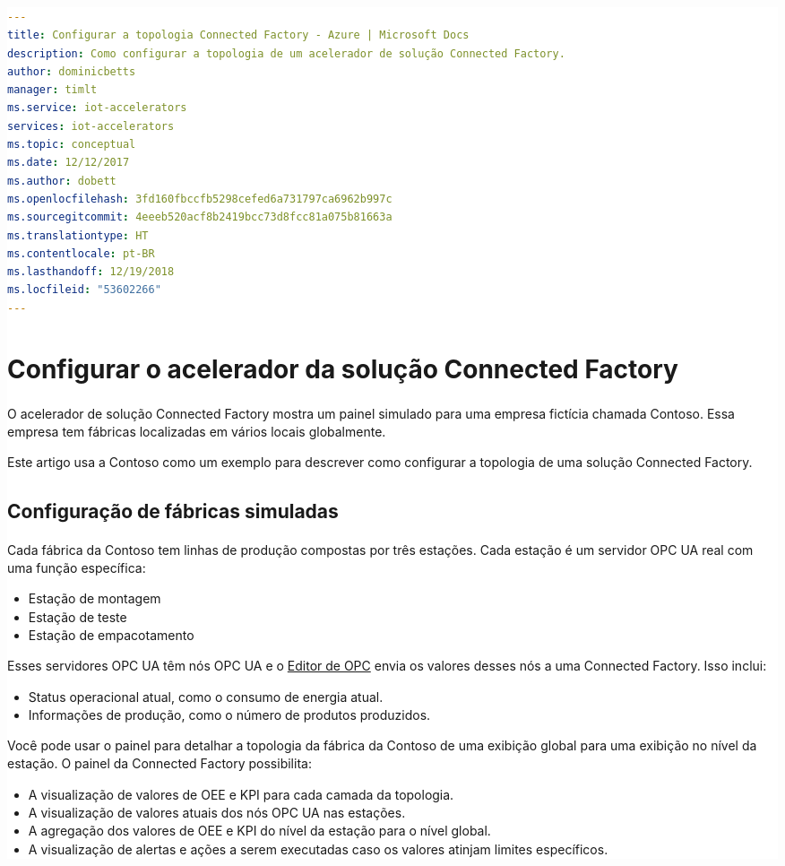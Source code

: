 ```yaml
---
title: Configurar a topologia Connected Factory - Azure | Microsoft Docs
description: Como configurar a topologia de um acelerador de solução Connected Factory.
author: dominicbetts
manager: timlt
ms.service: iot-accelerators
services: iot-accelerators
ms.topic: conceptual
ms.date: 12/12/2017
ms.author: dobett
ms.openlocfilehash: 3fd160fbccfb5298cefed6a731797ca6962b997c
ms.sourcegitcommit: 4eeeb520acf8b2419bcc73d8fcc81a075b81663a
ms.translationtype: HT
ms.contentlocale: pt-BR
ms.lasthandoff: 12/19/2018
ms.locfileid: "53602266"
---
```

# <a name="configure-the-connected-factory-solution-accelerator"></a>Configurar o acelerador da solução Connected Factory

O acelerador de solução Connected Factory mostra um painel simulado para uma empresa fictícia chamada Contoso. Essa empresa tem fábricas localizadas em vários locais globalmente.

Este artigo usa a Contoso como um exemplo para descrever como configurar a topologia de uma solução Connected Factory.

## <a name="simulated-factories-configuration"></a>Configuração de fábricas simuladas

Cada fábrica da Contoso tem linhas de produção compostas por três estações. Cada estação é um servidor OPC UA real com uma função específica:

* Estação de montagem
* Estação de teste
* Estação de empacotamento

Esses servidores OPC UA têm nós OPC UA e o [Editor de OPC](https://github.com/Azure/iot-edge-opc-publisher) envia os valores desses nós a uma Connected Factory. Isso inclui:

* Status operacional atual, como o consumo de energia atual.
* Informações de produção, como o número de produtos produzidos.

Você pode usar o painel para detalhar a topologia da fábrica da Contoso de uma exibição global para uma exibição no nível da estação. O painel da Connected Factory possibilita:

* A visualização de valores de OEE e KPI para cada camada da topologia.
* A visualização de valores atuais dos nós OPC UA nas estações.
* A agregação dos valores de OEE e KPI do nível da estação para o nível global.
* A visualização de alertas e ações a serem executadas caso os valores atinjam limites específicos.
